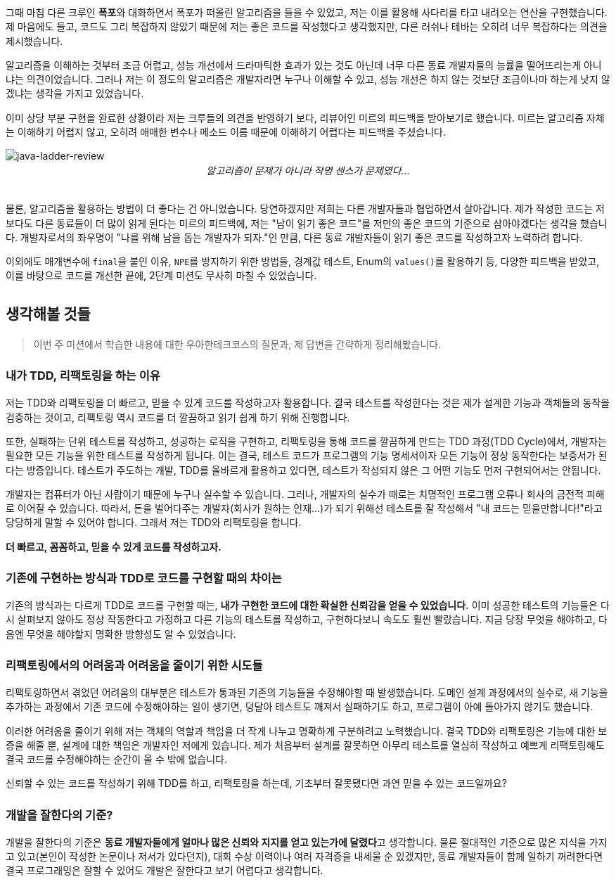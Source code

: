그때 마침 다른 크루인 **폭포**와 대화하면서 폭포가 떠올린 알고리즘을 들을 수 있었고, 저는 이를 활용해 사다리를 타고 내려오는 연산을 구현했습니다. 제 마음에도 들고, 코드도 그리 복잡하지 않았기 때문에 저는 좋은 코드를 작성했다고 생각했지만, 다른 러쉬나 테바는 오히려 너무 복잡하다는 의견을 제시했습니다.

알고리즘을 이해하는 것부터 조금 어렵고, 성능 개선에서 드라마틱한 효과가 있는 것도 아닌데 너무 다른 동료 개발자들의 능률을 떨어뜨리는게 아니냐는 의견이었습니다. 그러나 저는 이 정도의 알고리즘은 개발자라면 누구나 이해할 수 있고, 성능 개선은 하지 않는 것보단 조금이나마 하는게 낫지 않겠냐는 생각을 가지고 있었습니다.

이미 상당 부분 구현을 완료한 상황이라 저는 크루들의 의견을 반영하기 보다, 리뷰어인 미르의 피드백을 받아보기로 했습니다. 미르는 알고리즘 자체는 이해하기 어렵지 않고, 오히려 애매한 변수나 메소드 이름 때문에 이해하기 어렵다는 피드백을 주셨습니다.

<img width="800" alt="java-ladder-review" src="https://github.com/hangillee/coderoad.kr/assets/14046092/6a20a24f-b1ef-484d-83b8-4f597aa7d365">
<div align="center"><I>알고리즘이 문제가 아니라 작명 센스가 문제였다...</I></div><br/>

물론, 알고리즘을 활용하는 방법이 더 좋다는 건 아니었습니다. 당연하겠지만 저희는 다른 개발자들과 협업하면서 살아갑니다. 제가 작성한 코드는 저보다도 다른 동료들이 더 많이 읽게 된다는 미르의 피드백에, 저는 "남이 읽기 좋은 코드"를 저만의 좋은 코드의 기준으로 삼아야겠다는 생각을 했습니다. 개발자로서의 좌우명이 "나를 위해 남을 돕는 개발자가 되자."인 만큼, 다른 동료 개발자들이 읽기 좋은 코드를 작성하고자 노력하려 합니다.

이외에도 매개변수에 `final`을 붙인 이유, `NPE`를 방지하기 위한 방법들, 경계값 테스트, Enum의 `values()`를 활용하기 등, 다양한 피드백을 받았고, 이를 바탕으로 코드를 개선한 끝에, 2단계 미션도 무사히 마칠 수 있었습니다.

## 생각해볼 것들

> 이번 주 미션에서 학습한 내용에 대한 우아한테크코스의 질문과, 제 답변을 간략하게 정리해봤습니다.

### 내가 TDD, 리팩토링을 하는 이유

저는 TDD와 리팩토링을 더 빠르고, 믿을 수 있게 코드를 작성하고자 활용합니다. 결국 테스트를 작성한다는 것은 제가 설계한 기능과 객체들의 동작을 검증하는 것이고, 리팩토링 역시 코드를 더 깔끔하고 읽기 쉽게 하기 위해 진행합니다.

또한, 실패하는 단위 테스트를 작성하고, 성공하는 로직을 구현하고, 리팩토링을 통해 코드를 깔끔하게 만드는 TDD 과정(TDD Cycle)에서, 개발자는 필요한 모든 기능을 위한 테스트를 작성하게 됩니다. 이는 결국, 테스트 코드가 프로그램의 기능 명세서이자 모든 기능이 정상 동작한다는 보증서가 된다는 방증입니다. 테스트가 주도하는 개발, TDD를 올바르게 활용하고 있다면, 테스트가 작성되지 않은 그 어떤 기능도 먼저 구현되어서는 안됩니다.

개발자는 컴퓨터가 아닌 사람이기 때문에 누구나 실수할 수 있습니다. 그러나, 개발자의 실수가 때로는 치명적인 프로그램 오류나 회사의 금전적 피해로 이어질 수 있습니다. 따라서, 돈을 벌어다주는 개발자(회사가 원하는 인재...)가 되기 위해선 테스트를 잘 작성해서 "내 코드는 믿을만합니다!"라고 당당하게 말할 수 있어야 합니다. 그래서 저는 TDD와 리팩토링을 합니다.

**더 빠르고, 꼼꼼하고, 믿을 수 있게 코드를 작성하고자.**

### 기존에 구현하는 방식과 TDD로 코드를 구현할 때의 차이는

기존의 방식과는 다르게 TDD로 코드를 구현할 때는, **내가 구현한 코드에 대한 확실한 신뢰감을 얻을 수 있었습니다.** 이미 성공한 테스트의 기능들은 다시 살펴보지 않아도 정상 작동한다고 가정하고 다른 기능의 테스트를 작성하고, 구현하다보니 속도도 훨씬 빨랐습니다. 지금 당장 무엇을 해야하고, 다음엔 무엇을 해야할지 명확한 방향성도 알 수 있었습니다.

### 리팩토링에서의 어려움과 어려움을 줄이기 위한 시도들

리팩토링하면서 겪었던 어려움의 대부분은 테스트가 통과된 기존의 기능들을 수정해야할 때 발생했습니다. 도메인 설계 과정에서의 실수로, 새 기능을 추가하는 과정에서 기존 코드에 수정해야하는 일이 생기면, 덩달아 테스트도 깨져서 실패하기도 하고, 프로그램이 아예 돌아가지 않기도 했습니다.

이러한 어려움을 줄이기 위해 저는 객체의 역할과 책임을 더 작게 나누고 명확하게 구분하려고 노력했습니다. 결국 TDD와 리팩토링은 기능에 대한 보증을 해줄 뿐, 설계에 대한 책임은 개발자인 저에게 있습니다. 제가 처음부터 설계를 잘못하면 아무리 테스트를 열심히 작성하고 예쁘게 리팩토링해도 결국 코드를 수정해야하는 순간이 올 수 밖에 없습니다.

신뢰할 수 있는 코드를 작성하기 위해 TDD를 하고, 리팩토링을 하는데, 기초부터 잘못됐다면 과연 믿을 수 있는 코드일까요?

### 개발을 잘한다의 기준?

개발을 잘한다의 기준은 **동료 개발자들에게 얼마나 많은 신뢰와 지지를 얻고 있는가에 달렸다**고 생각합니다. 물론 절대적인 기준으로 많은 지식을 가지고 있고(본인이 작성한 논문이나 저서가 있다던지), 대회 수상 이력이나 여러 자격증을 내세울 순 있겠지만, 동료 개발자들이 함께 일하기 꺼려한다면 결국 프로그래밍은 잘할 수 있어도 개발은 잘한다고 보기 어렵다고 생각합니다.
